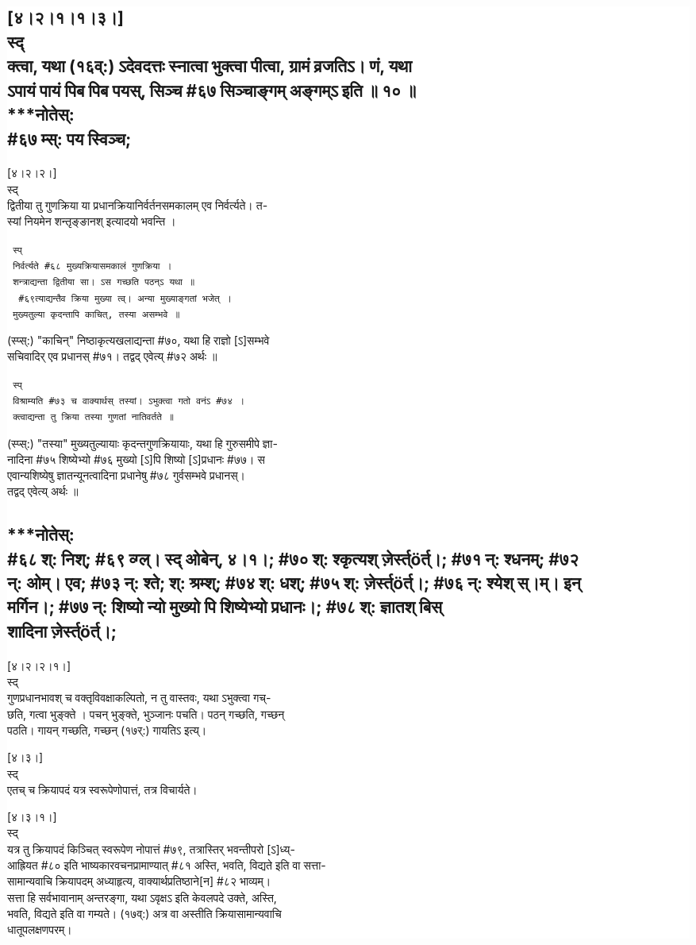   
[४।२।१।१।३।]  
     स्द्  
क्त्वा, यथा (१६व्:) ऽदेवदत्तः स्नात्वा भुक्त्वा पीत्वा, ग्रामं व्रजतिऽ। णं, यथा  
ऽपायं पायं पिब पिब पयस्, सिञ्च #६७ सिञ्चाङ्गम् अङ्गम्ऽ इति ॥ १० ॥  
***नोतेस्:  
#६७ म्स्: पय स्विञ्च;   
--------------------------------------------------------------  
  
  
[४।२।२।]  
     स्द्  
द्वितीया तु गुणक्रिया या प्रधानक्रियानिर्वर्तनसमकालम् एव निर्वर्त्यते। त-  
स्यां नियमेन शन्तृङ्ङानश्  इत्यादयो भवन्ति ।  
  
     स्प्  
     निर्वर्त्यते #६८ मुख्यक्रियासमकालं गुणक्रिया ।  
     शन्त्राद्यन्ता द्वितीया सा। ऽस गच्छति पठन्ऽ यथा ॥  
      #६९त्याद्यन्तैव क्रिया मुख्या त्व्। अन्या मुख्याङ्गतां भजेत् ।  
     मुख्यतुल्या कृदन्तापि काचित्, तस्या असम्भवे ॥  
  
(स्प्स्:) "काचिन्" निष्ठाकृत्यखलाद्यन्ता #७०, यथा हि राज्ञो [ऽ]सम्भवे  
सचिवादिर् एव प्रधानस् #७१। तद्वद् एवेत्य् #७२ अर्थः ॥  
  
     स्प्  
     विश्राम्यति #७३ च वाक्यार्थस् तस्यां। ऽभुक्त्वा गतो वनंऽ #७४ ।  
     क्त्वाद्यन्ता तु क्रिया तस्या गुणतां नातिवर्तते ॥  
  
(स्प्स्:) "तस्या" मुख्यतुल्यायाः कृदन्तगुणक्रियायाः, यथा हि गुरुसमीपे ज्ञा-  
नादिना #७५ शिष्येभ्यो #७६ मुख्यो [ऽ]पि शिष्यो [ऽ]प्रधानः #७७। स  
एवान्यशिष्येषु ज्ञातन्यूनत्वादिना प्रधानेषु #७८ गुर्वसम्भवे प्रधानस्।  
तद्वद् एवेत्य् अर्थः ॥  
  
***नोतेस्:  
#६८ श्: निश्; #६९ व्ग्ल्। स्द् ओबेन्, ४।१।; #७० श्: श्कृत्यश् ज़ेर्स्त्öर्त्।; #७१ न्: श्धनम्; #७२  
न्: ओम्। एव; #७३ न्: श्ते; श्: श्रम्श्; #७४ श्: धश्; #७५ श्: ज़ेर्स्त्öर्त्।; #७६ न्: श्येश् स्।म्। इन्  
मर्गिन।; #७७ न्: शिष्यो न्यो मुख्यो पि शिष्येभ्यो प्रधानः।; #७८ श्: ज्ञातश् बिस्  
शादिना ज़ेर्स्त्öर्त्।;   
--------------------------------------------------------------  
  
  
[४।२।२।१।]  
     स्द्  
गुणप्रधानभावश् च वक्तृविवक्षाकल्पितो, न तु वास्तवः, यथा ऽभुक्त्वा गच्-  
छति, गत्वा भुङ्क्ते । पचन् भुङ्क्ते, भुञ्जानः पचति। पठन् गच्छति, गच्छन्  
पठति। गायन् गच्छति, गच्छन् (१७र्:) गायतिऽ इत्य्।  
  
  
  
[४।३।]  
     स्द्  
एतच् च क्रियापदं यत्र स्वरूपेणोपात्तं, तत्र विचार्यते।  
  
  
  
  
[४।३।१।]  
     स्द्  
यत्र तु क्रियापदं किञ्चित् स्वरूपेण नोपात्तं #७९, तत्रास्तिर् भवन्तीपरो [ऽ]ध्य्-  
आह्रियत #८० इति भाष्यकारवचनप्रामाण्यात् #८१ अस्ति, भवति, विद्यते इति वा सत्ता-  
सामान्यवाचि क्रियापदम् अध्याहृत्य, वाक्यार्थप्रतिष्ठाने[न] #८२ भाव्यम्।  
सत्ता हि सर्वभावानाम् अन्तरङ्गा, यथा ऽवृक्षऽ इति केवलपदे उक्ते, अस्ति,  
भवति, विद्यते इति वा गम्यते। (१७व्:) अत्र वा अस्तीति क्रियासामान्यवाचि  
धातूपलक्षणपरम्।  
  